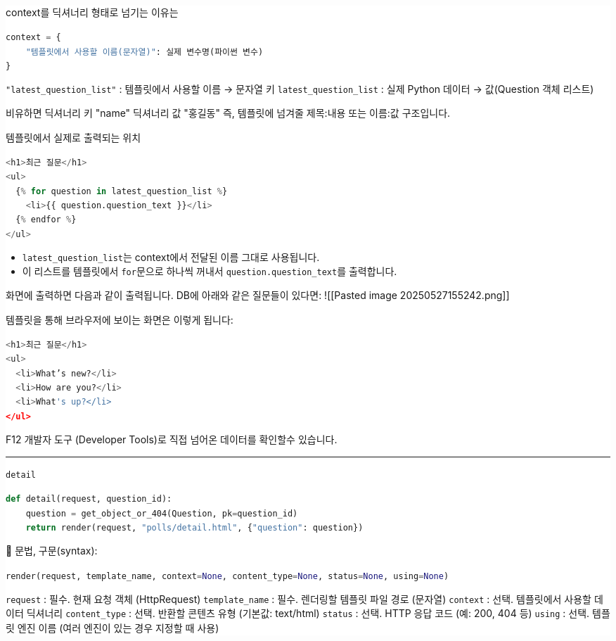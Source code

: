context를 딕셔너리 형태로 넘기는 이유는
```python
context = {
    "템플릿에서 사용할 이름(문자열)": 실제 변수명(파이썬 변수)
}
```
`"latest_question_list"`  : 템플릿에서 사용할 이름 → 문자열 키
`latest_question_list`  : 실제 Python 데이터 → 값(Question 객체 리스트)

비유하면  딕셔너리 키 "name"    딕셔너리 값 "홍길동"
즉, 템플릿에 넘겨줄 제목:내용 또는 이름:값 구조입니다.

템플릿에서 실제로 출력되는 위치
```python
<h1>최근 질문</h1>
<ul>
  {% for question in latest_question_list %}
    <li>{{ question.question_text }}</li>
  {% endfor %}
</ul>
```
- `latest_question_list`는 context에서 전달된 이름 그대로 사용됩니다.
- 이 리스트를 템플릿에서 `for`문으로 하나씩 꺼내서 `question.question_text`를 출력합니다.

화면에 출력하면 다음과 같이 출력됩니다.
DB에 아래와 같은 질문들이 있다면:
![[Pasted image 20250527155242.png]]

템플릿을 통해 브라우저에 보이는 화면은 이렇게 됩니다:
```python
<h1>최근 질문</h1>
<ul>
  <li>What’s new?</li>
  <li>How are you?</li>
  <li>What's up?</li>
</ul>
```

F12 개발자 도구 (Developer Tools)로 직접 넘어온 데이터를 확인할수 있습니다.

---
`detail` 
```python
def detail(request, question_id):
	question = get_object_or_404(Question, pk=question_id)
	return render(request, "polls/detail.html", {"question": question})
```

📖 문법, 구문(syntax): 
```python
render(request, template_name, context=None, content_type=None, status=None, using=None)
```
`request`	: 필수. 현재 요청 객체 (HttpRequest)
`template_name`	: 필수. 렌더링할 템플릿 파일 경로 (문자열)
`context`	: 선택. 템플릿에서 사용할 데이터 딕셔너리
`content_type` : 선택. 반환할 콘텐츠 유형 (기본값: text/html)
`status` : 선택. HTTP 응답 코드 (예: 200, 404 등)
`using`	: 선택. 템플릿 엔진 이름 (여러 엔진이 있는 경우 지정할 때 사용)
